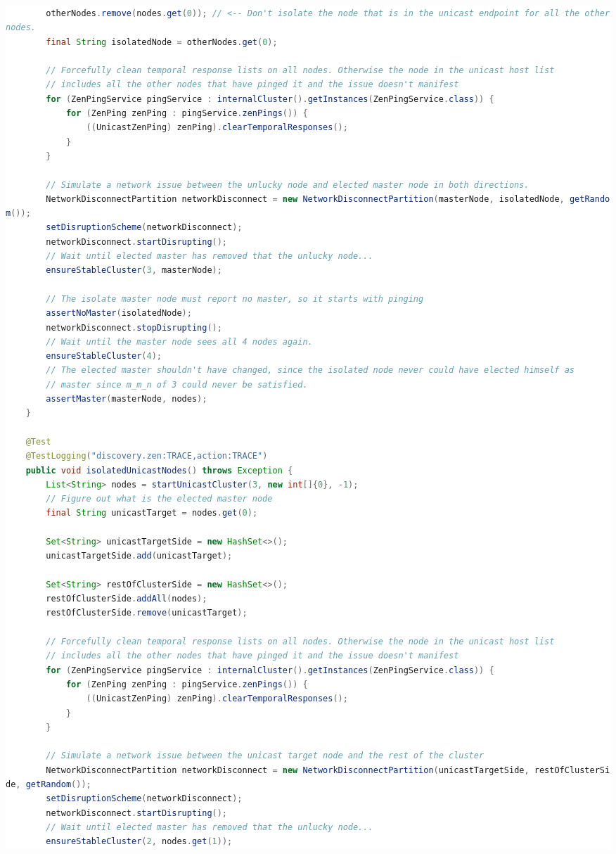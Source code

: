 ```java
        otherNodes.remove(nodes.get(0)); // <-- Don't isolate the node that is in the unicast endpoint for all the other nodes.
        final String isolatedNode = otherNodes.get(0);

        // Forcefully clean temporal response lists on all nodes. Otherwise the node in the unicast host list
        // includes all the other nodes that have pinged it and the issue doesn't manifest
        for (ZenPingService pingService : internalCluster().getInstances(ZenPingService.class)) {
            for (ZenPing zenPing : pingService.zenPings()) {
                ((UnicastZenPing) zenPing).clearTemporalResponses();
            }
        }

        // Simulate a network issue between the unlucky node and elected master node in both directions.
        NetworkDisconnectPartition networkDisconnect = new NetworkDisconnectPartition(masterNode, isolatedNode, getRandom());
        setDisruptionScheme(networkDisconnect);
        networkDisconnect.startDisrupting();
        // Wait until elected master has removed that the unlucky node...
        ensureStableCluster(3, masterNode);

        // The isolate master node must report no master, so it starts with pinging
        assertNoMaster(isolatedNode);
        networkDisconnect.stopDisrupting();
        // Wait until the master node sees all 4 nodes again.
        ensureStableCluster(4);
        // The elected master shouldn't have changed, since the isolated node never could have elected himself as
        // master since m_m_n of 3 could never be satisfied.
        assertMaster(masterNode, nodes);
    }

    @Test
    @TestLogging("discovery.zen:TRACE,action:TRACE")
    public void isolatedUnicastNodes() throws Exception {
        List<String> nodes = startUnicastCluster(3, new int[]{0}, -1);
        // Figure out what is the elected master node
        final String unicastTarget = nodes.get(0);

        Set<String> unicastTargetSide = new HashSet<>();
        unicastTargetSide.add(unicastTarget);

        Set<String> restOfClusterSide = new HashSet<>();
        restOfClusterSide.addAll(nodes);
        restOfClusterSide.remove(unicastTarget);

        // Forcefully clean temporal response lists on all nodes. Otherwise the node in the unicast host list
        // includes all the other nodes that have pinged it and the issue doesn't manifest
        for (ZenPingService pingService : internalCluster().getInstances(ZenPingService.class)) {
            for (ZenPing zenPing : pingService.zenPings()) {
                ((UnicastZenPing) zenPing).clearTemporalResponses();
            }
        }

        // Simulate a network issue between the unicast target node and the rest of the cluster
        NetworkDisconnectPartition networkDisconnect = new NetworkDisconnectPartition(unicastTargetSide, restOfClusterSide, getRandom());
        setDisruptionScheme(networkDisconnect);
        networkDisconnect.startDisrupting();
        // Wait until elected master has removed that the unlucky node...
        ensureStableCluster(2, nodes.get(1));
```